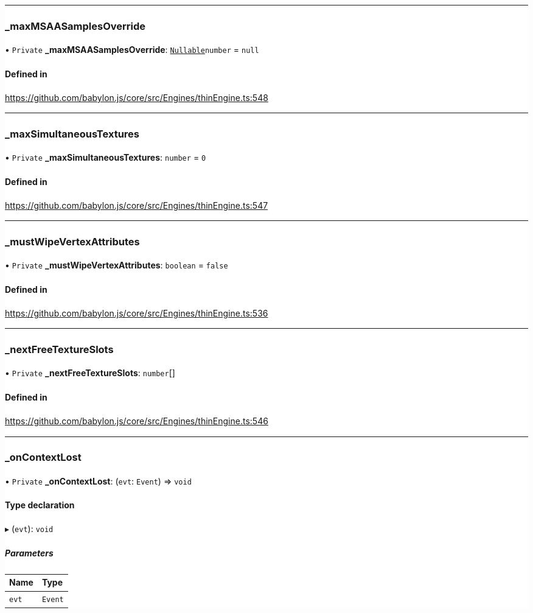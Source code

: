 ___

### \_maxMSAASamplesOverride

• `Private` **\_maxMSAASamplesOverride**: [`Nullable`](../modules.md#nullable)`number` = `null`

#### Defined in

https://github.com/babylon.js/core/src/Engines/thinEngine.ts:548

___

### \_maxSimultaneousTextures

• `Private` **\_maxSimultaneousTextures**: `number` = `0`

#### Defined in

https://github.com/babylon.js/core/src/Engines/thinEngine.ts:547

___

### \_mustWipeVertexAttributes

• `Private` **\_mustWipeVertexAttributes**: `boolean` = `false`

#### Defined in

https://github.com/babylon.js/core/src/Engines/thinEngine.ts:536

___

### \_nextFreeTextureSlots

• `Private` **\_nextFreeTextureSlots**: `number`[]

#### Defined in

https://github.com/babylon.js/core/src/Engines/thinEngine.ts:546

___

### \_onContextLost

• `Private` **\_onContextLost**: (`evt`: `Event`) => `void`

#### Type declaration

▸ (`evt`): `void`

##### Parameters

| Name | Type |
| :------ | :------ |
| `evt` | `Event` |
